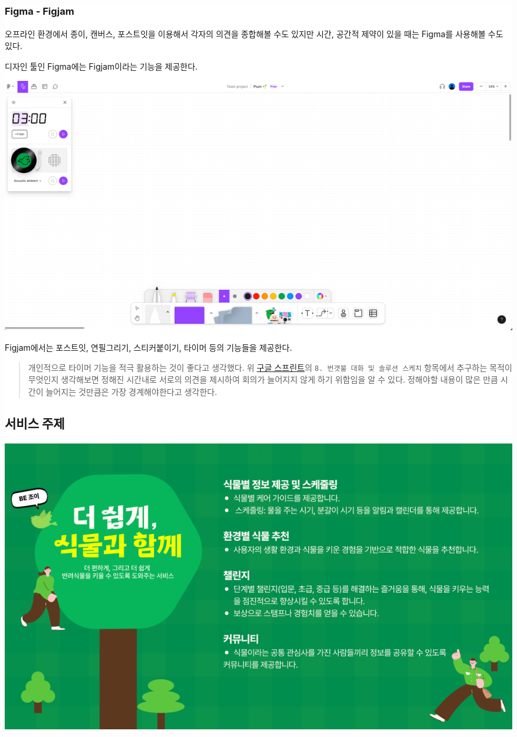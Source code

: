 ### Figma - Figjam

오프라인 환경에서 종이, 캔버스, 포스트잇을 이용해서 각자의 의견을 종합해볼 수도 있지만 시간, 공간적 제약이 있을 때는 Figma를 사용해볼 수도 있다.

디자인 툴인 Figma에는 Figjam이라는 기능을 제공한다.

![](.index_images/figjam.png)

Figjam에서는 포스트잇, 연필그리기, 스티커붙이기, 타이머 등의 기능들을 제공한다.

> 개인적으로 타이머 기능을 적극 활용하는 것이 좋다고 생각했다.
위 [구글 스프린트](###구글-스프린트)의 `8. 번갯불 대화 및 솔루션 스케치` 항목에서 추구하는 목적이 무엇인지 생각해보면 정해진 시간내로 서로의 의견을 제시하여 회의가 늘어지지 않게 하기 위함임을 알 수 있다.
정해야할 내용이 많은 만큼 시간이 늘어지는 것만큼은 가장 경계해야한다고 생각한다.

## 서비스 주제

![](.index_images/b95b5dfe.png)
